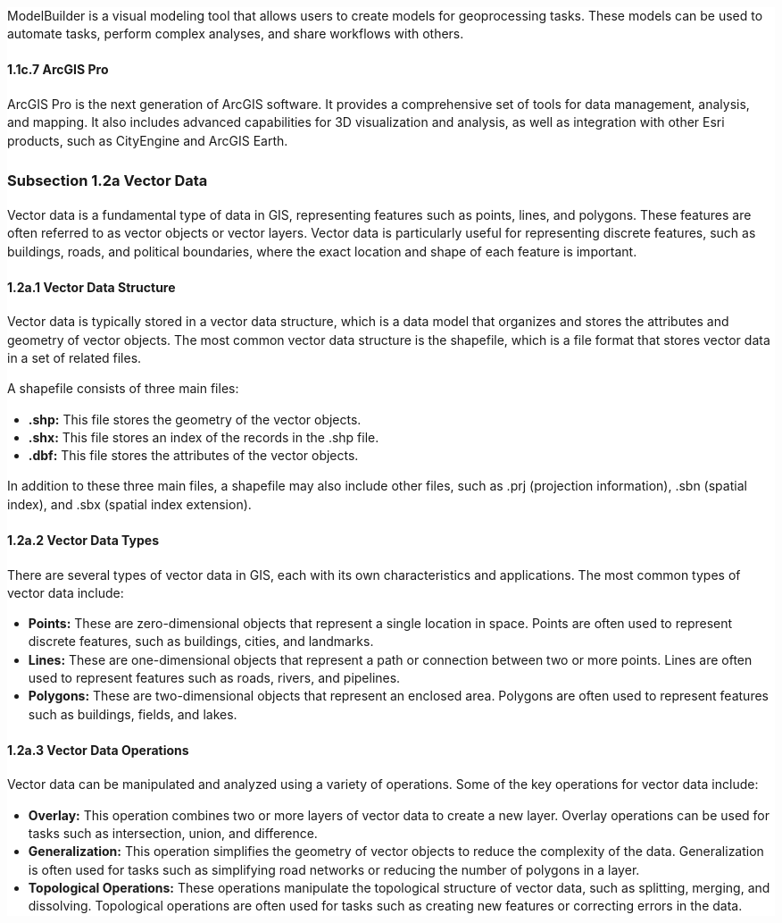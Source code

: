 ModelBuilder is a visual modeling tool that allows users to create models for geoprocessing tasks. These models can be used to automate tasks, perform complex analyses, and share workflows with others.

#### 1.1c.7 ArcGIS Pro

ArcGIS Pro is the next generation of ArcGIS software. It provides a comprehensive set of tools for data management, analysis, and mapping. It also includes advanced capabilities for 3D visualization and analysis, as well as integration with other Esri products, such as CityEngine and ArcGIS Earth.




### Subsection 1.2a Vector Data

Vector data is a fundamental type of data in GIS, representing features such as points, lines, and polygons. These features are often referred to as vector objects or vector layers. Vector data is particularly useful for representing discrete features, such as buildings, roads, and political boundaries, where the exact location and shape of each feature is important.

#### 1.2a.1 Vector Data Structure

Vector data is typically stored in a vector data structure, which is a data model that organizes and stores the attributes and geometry of vector objects. The most common vector data structure is the shapefile, which is a file format that stores vector data in a set of related files.

A shapefile consists of three main files:

- **.shp:** This file stores the geometry of the vector objects.
- **.shx:** This file stores an index of the records in the .shp file.
- **.dbf:** This file stores the attributes of the vector objects.

In addition to these three main files, a shapefile may also include other files, such as .prj (projection information), .sbn (spatial index), and .sbx (spatial index extension).

#### 1.2a.2 Vector Data Types

There are several types of vector data in GIS, each with its own characteristics and applications. The most common types of vector data include:

- **Points:** These are zero-dimensional objects that represent a single location in space. Points are often used to represent discrete features, such as buildings, cities, and landmarks.
- **Lines:** These are one-dimensional objects that represent a path or connection between two or more points. Lines are often used to represent features such as roads, rivers, and pipelines.
- **Polygons:** These are two-dimensional objects that represent an enclosed area. Polygons are often used to represent features such as buildings, fields, and lakes.

#### 1.2a.3 Vector Data Operations

Vector data can be manipulated and analyzed using a variety of operations. Some of the key operations for vector data include:

- **Overlay:** This operation combines two or more layers of vector data to create a new layer. Overlay operations can be used for tasks such as intersection, union, and difference.
- **Generalization:** This operation simplifies the geometry of vector objects to reduce the complexity of the data. Generalization is often used for tasks such as simplifying road networks or reducing the number of polygons in a layer.
- **Topological Operations:** These operations manipulate the topological structure of vector data, such as splitting, merging, and dissolving. Topological operations are often used for tasks such as creating new features or correcting errors in the data.

